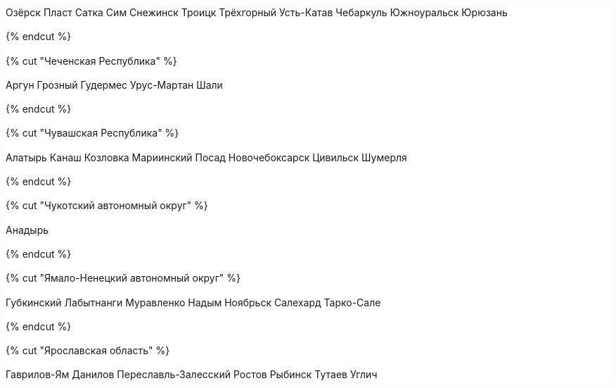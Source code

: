   Озёрск
  Пласт
  Сатка
  Сим
  Снежинск
  Троицк
  Трёхгорный
  Усть-Катав
  Чебаркуль
  Южноуральск
  Юрюзань

  {% endcut %}

  {% cut "Чеченская Республика" %}

  Аргун
  Грозный
  Гудермес
  Урус-Мартан
  Шали

  {% endcut %}

  {% cut "Чувашская Республика" %}

  Алатырь
  Канаш
  Козловка
  Мариинский Посад
  Новочебоксарск
  Цивильск
  Шумерля

  {% endcut %}

  {% cut "Чукотский автономный округ" %}

  Анадырь

  {% endcut %}

  {% cut "Ямало-Ненецкий автономный округ" %}

  Губкинский
  Лабытнанги
  Муравленко
  Надым
  Ноябрьск
  Салехард
  Тарко-Сале

  {% endcut %}

  {% cut "Ярославская область" %}

  Гаврилов-Ям
  Данилов
  Переславль-Залесский
  Ростов
  Рыбинск
  Тутаев
  Углич
